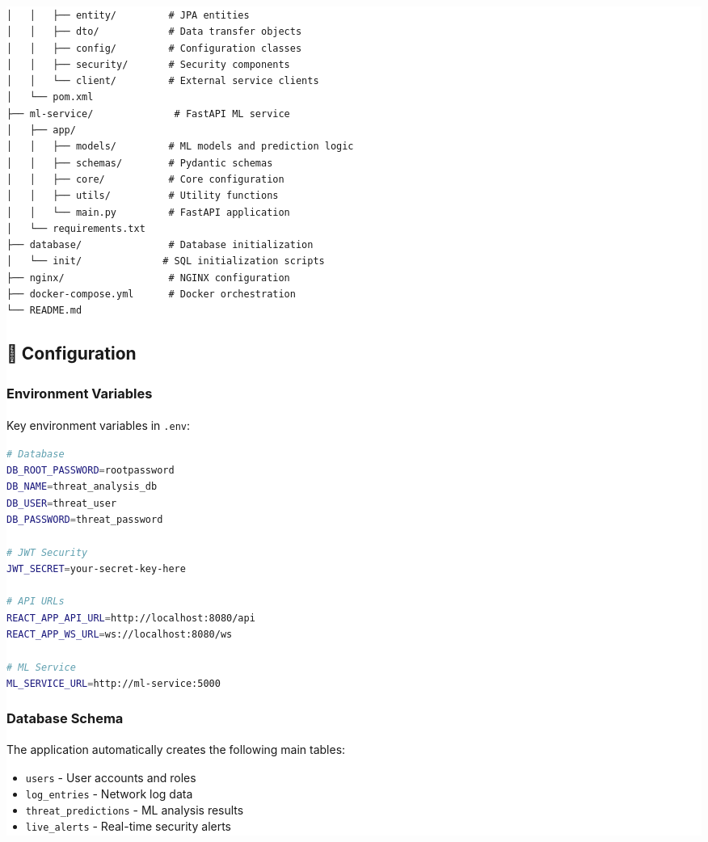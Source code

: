 ```
│   │   ├── entity/         # JPA entities
│   │   ├── dto/            # Data transfer objects
│   │   ├── config/         # Configuration classes
│   │   ├── security/       # Security components
│   │   └── client/         # External service clients
│   └── pom.xml
├── ml-service/              # FastAPI ML service
│   ├── app/
│   │   ├── models/         # ML models and prediction logic
│   │   ├── schemas/        # Pydantic schemas
│   │   ├── core/           # Core configuration
│   │   ├── utils/          # Utility functions
│   │   └── main.py         # FastAPI application
│   └── requirements.txt
├── database/               # Database initialization
│   └── init/              # SQL initialization scripts
├── nginx/                  # NGINX configuration
├── docker-compose.yml      # Docker orchestration
└── README.md
```

## 🔧 Configuration

### Environment Variables
Key environment variables in `.env`:

```bash
# Database
DB_ROOT_PASSWORD=rootpassword
DB_NAME=threat_analysis_db
DB_USER=threat_user
DB_PASSWORD=threat_password

# JWT Security
JWT_SECRET=your-secret-key-here

# API URLs
REACT_APP_API_URL=http://localhost:8080/api
REACT_APP_WS_URL=ws://localhost:8080/ws

# ML Service
ML_SERVICE_URL=http://ml-service:5000
```

### Database Schema
The application automatically creates the following main tables:
- `users` - User accounts and roles
- `log_entries` - Network log data
- `threat_predictions` - ML analysis results
- `live_alerts` - Real-time security alerts
